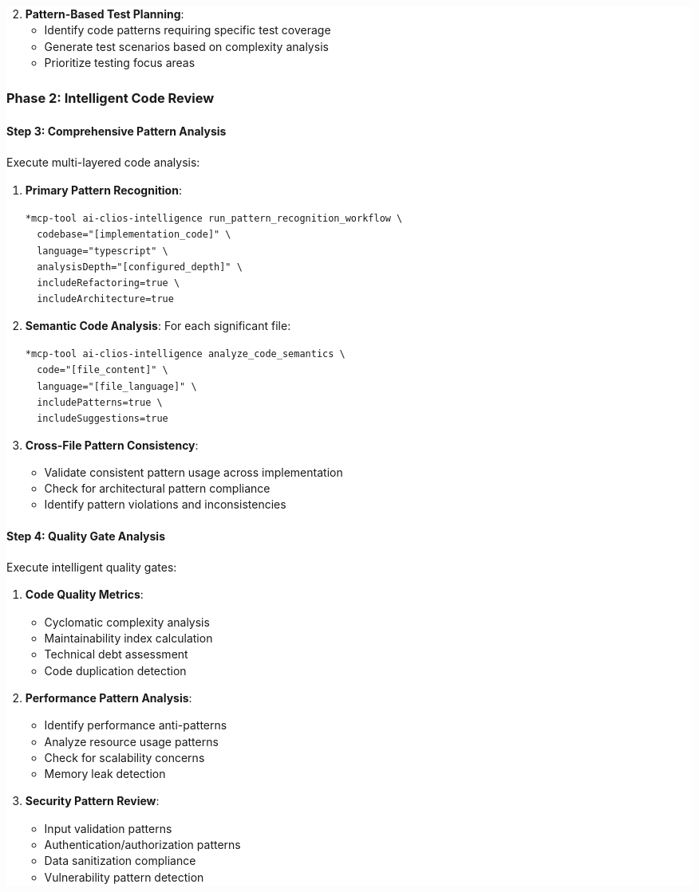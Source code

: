 2. **Pattern-Based Test Planning**:
   - Identify code patterns requiring specific test coverage
   - Generate test scenarios based on complexity analysis
   - Prioritize testing focus areas

### Phase 2: Intelligent Code Review

#### Step 3: Comprehensive Pattern Analysis
Execute multi-layered code analysis:

1. **Primary Pattern Recognition**:
   ```
   *mcp-tool ai-clios-intelligence run_pattern_recognition_workflow \
     codebase="[implementation_code]" \
     language="typescript" \
     analysisDepth="[configured_depth]" \
     includeRefactoring=true \
     includeArchitecture=true
   ```

2. **Semantic Code Analysis**:
   For each significant file:
   ```
   *mcp-tool ai-clios-intelligence analyze_code_semantics \
     code="[file_content]" \
     language="[file_language]" \
     includePatterns=true \
     includeSuggestions=true
   ```

3. **Cross-File Pattern Consistency**:
   - Validate consistent pattern usage across implementation
   - Check for architectural pattern compliance
   - Identify pattern violations and inconsistencies

#### Step 4: Quality Gate Analysis
Execute intelligent quality gates:

1. **Code Quality Metrics**:
   - Cyclomatic complexity analysis
   - Maintainability index calculation
   - Technical debt assessment
   - Code duplication detection

2. **Performance Pattern Analysis**:
   - Identify performance anti-patterns
   - Analyze resource usage patterns
   - Check for scalability concerns
   - Memory leak detection

3. **Security Pattern Review**:
   - Input validation patterns
   - Authentication/authorization patterns
   - Data sanitization compliance
   - Vulnerability pattern detection
